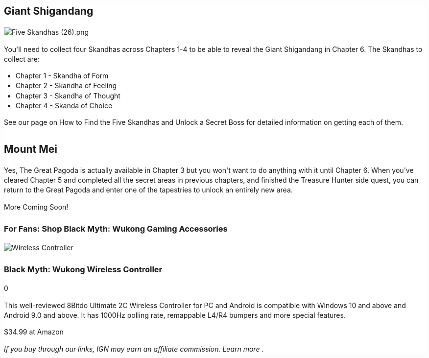 ## Giant Shigandang

![Five Skandhas \(26\).png](https://oyster.ignimgs.com/mediawiki/apis.ign.com/black-myth-wukong/0/00/Five_Skandhas_%2826%29.png)

You'll need to collect four Skandhas across Chapters 1-4 to be able to reveal the Giant Shigandang in Chapter 6. The Skandhas to collect are: 

  * Chapter 1 - Skandha of Form
  * Chapter 2 - Skandha of Feeling
  * Chapter 3 - Skandha of Thought
  * Chapter 4 - Skanda of Choice

See our page on How to Find the Five Skandhas and Unlock a Secret Boss for detailed information on getting each of them.

## Mount Mei

Yes, The Great Pagoda is actually available in Chapter 3 but you won't want to do anything with it until Chapter 6. When you've cleared Chapter 5 and completed all the secret areas in previous chapters, and finished the Treasure Hunter side quest, you can return to the Great Pagoda and enter one of the tapestries to unlock an entirely new area. 

More Coming Soon!

### For Fans: Shop Black Myth: Wukong Gaming Accessories

![Wireless Controller](https://assets-prd.ignimgs.com/2024/09/13/8bitdo-wirless-controller-black-myth-wukong-1726259079610.jpg)

### Black Myth: Wukong Wireless Controller

0

This well-reviewed 8Bitdo Ultimate 2C Wireless Controller for PC and Android is compatible with Windows 10 and above and Android 9.0 and above. It has 1000Hz polling rate, remappable L4/R4 bumpers and more special features.

$34.99 at Amazon

_If you buy through our links, IGN may earn an affiliate commission._ _Learn more_ _._
